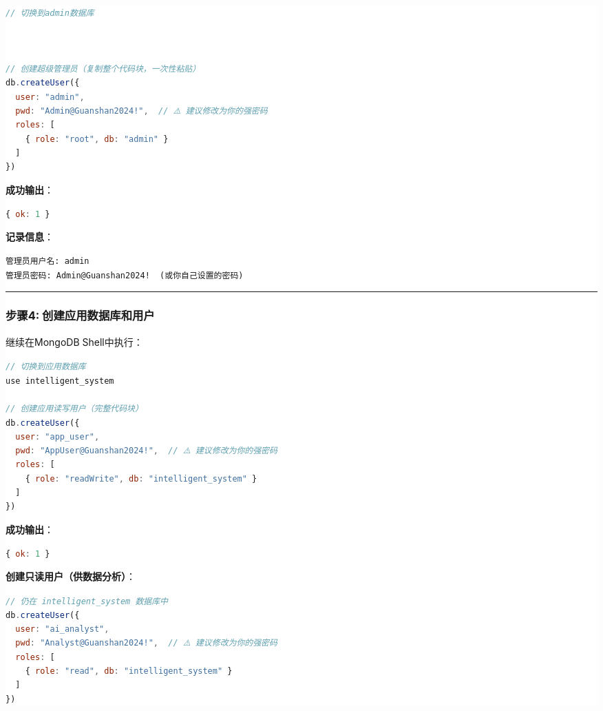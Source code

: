 ```javascript
// 切换到admin数据库



// 创建超级管理员（复制整个代码块，一次性粘贴）
db.createUser({
  user: "admin",
  pwd: "Admin@Guanshan2024!",  // ⚠️ 建议修改为你的强密码
  roles: [
    { role: "root", db: "admin" }
  ]
})
```

**成功输出**：
```javascript
{ ok: 1 }
```

**记录信息**：
```
管理员用户名: admin
管理员密码: Admin@Guanshan2024!  (或你自己设置的密码)
```

---

### 步骤4: 创建应用数据库和用户

继续在MongoDB Shell中执行：

```javascript
// 切换到应用数据库
use intelligent_system

// 创建应用读写用户（完整代码块）
db.createUser({
  user: "app_user",
  pwd: "AppUser@Guanshan2024!",  // ⚠️ 建议修改为你的强密码
  roles: [
    { role: "readWrite", db: "intelligent_system" }
  ]
})
```

**成功输出**：
```javascript
{ ok: 1 }
```

**创建只读用户（供数据分析）**：

```javascript
// 仍在 intelligent_system 数据库中
db.createUser({
  user: "ai_analyst",
  pwd: "Analyst@Guanshan2024!",  // ⚠️ 建议修改为你的强密码
  roles: [
    { role: "read", db: "intelligent_system" }
  ]
})
```
